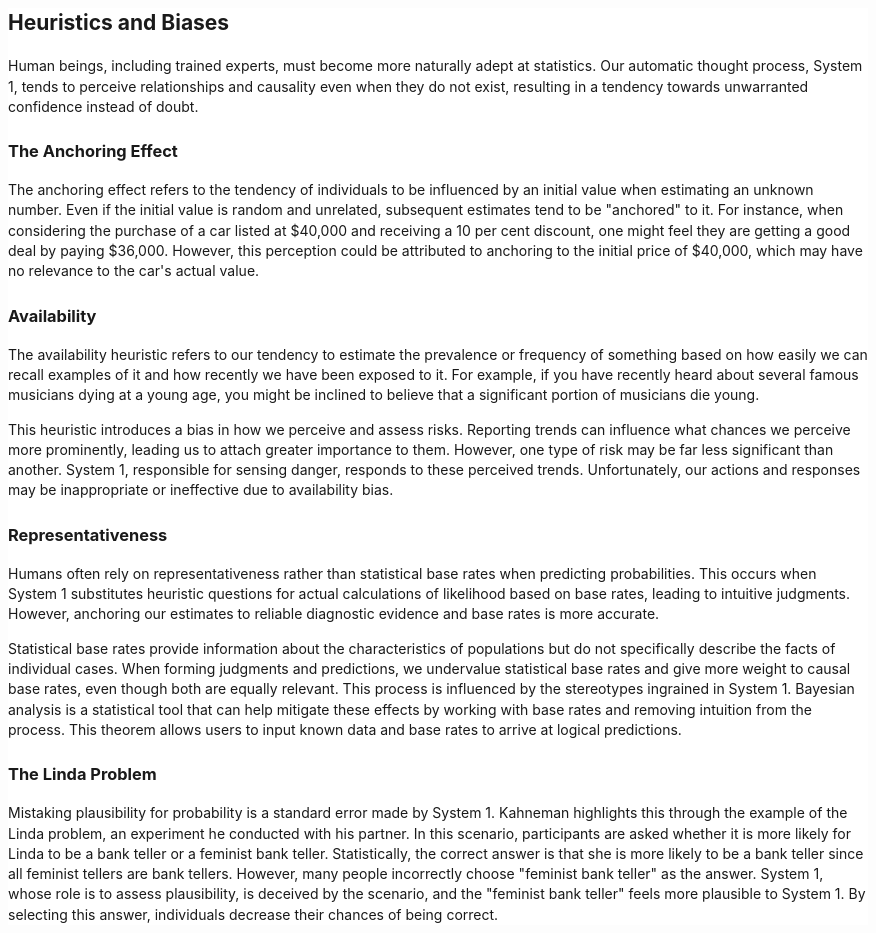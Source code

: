 ## Heuristics and Biases

Human beings, including trained experts, must become more naturally adept at statistics. Our automatic thought process, System 1, tends to perceive relationships and causality even when they do not exist, resulting in a tendency towards unwarranted confidence instead of doubt.

### The Anchoring Effect

The anchoring effect refers to the tendency of individuals to be influenced by an initial value when estimating an unknown number. Even if the initial value is random and unrelated, subsequent estimates tend to be "anchored" to it. For instance, when considering the purchase of a car listed at $40,000 and receiving a 10 per cent discount, one might feel they are getting a good deal by paying $36,000. However, this perception could be attributed to anchoring to the initial price of $40,000, which may have no relevance to the car's actual value.

### Availability

The availability heuristic refers to our tendency to estimate the prevalence or frequency of something based on how easily we can recall examples of it and how recently we have been exposed to it. For example, if you have recently heard about several famous musicians dying at a young age, you might be inclined to believe that a significant portion of musicians die young.

This heuristic introduces a bias in how we perceive and assess risks. Reporting trends can influence what chances we perceive more prominently, leading us to attach greater importance to them. However, one type of risk may be far less significant than another. System 1, responsible for sensing danger, responds to these perceived trends. Unfortunately, our actions and responses may be inappropriate or ineffective due to availability bias.

### Representativeness

Humans often rely on representativeness rather than statistical base rates when predicting probabilities. This occurs when System 1 substitutes heuristic questions for actual calculations of likelihood based on base rates, leading to intuitive judgments. However, anchoring our estimates to reliable diagnostic evidence and base rates is more accurate.

Statistical base rates provide information about the characteristics of populations but do not specifically describe the facts of individual cases. When forming judgments and predictions, we undervalue statistical base rates and give more weight to causal base rates, even though both are equally relevant. This process is influenced by the stereotypes ingrained in System 1. Bayesian analysis is a statistical tool that can help mitigate these effects by working with base rates and removing intuition from the process. This theorem allows users to input known data and base rates to arrive at logical predictions.

### The Linda Problem

Mistaking plausibility for probability is a standard error made by System 1. Kahneman highlights this through the example of the Linda problem, an experiment he conducted with his partner. In this scenario, participants are asked whether it is more likely for Linda to be a bank teller or a feminist bank teller. Statistically, the correct answer is that she is more likely to be a bank teller since all feminist tellers are bank tellers. However, many people incorrectly choose "feminist bank teller" as the answer. System 1, whose role is to assess plausibility, is deceived by the scenario, and the "feminist bank teller" feels more plausible to System 1. By selecting this answer, individuals decrease their chances of being correct.
